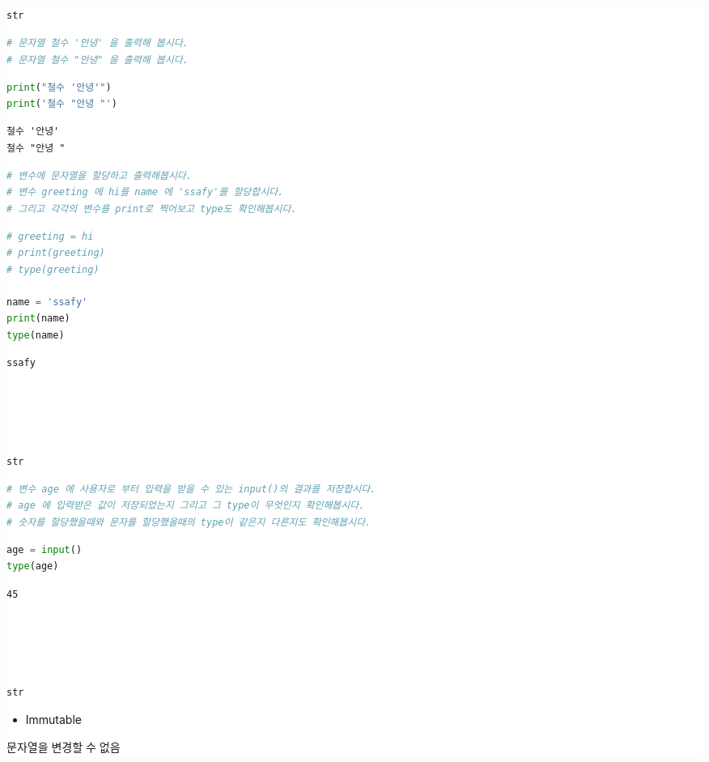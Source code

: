     
    
    
    
    str

```python
# 문자열 철수 '안녕' 을 출력해 봅시다.
# 문자열 철수 "안녕" 을 출력해 봅시다.
```

```python
print("철수 '안녕'")
print('철수 "안녕 "')
```

    철수 '안녕'
    철수 "안녕 "

```python
# 변수에 문자열을 할당하고 출력해봅시다.
# 변수 greeting 에 hi를 name 에 'ssafy'를 할당합시다. 
# 그리고 각각의 변수를 print로 찍어보고 type도 확인해봅시다.
```

```python
# greeting = hi
# print(greeting)
# type(greeting)

name = 'ssafy'
print(name)
type(name)
```

    ssafy
    
    
    
    
    
    str

```python
# 변수 age 에 사용자로 부터 입력을 받을 수 있는 input()의 결과를 저장합시다.
# age 에 입력받은 값이 저장되었는지 그리고 그 type이 무엇인지 확인해봅시다.
# 숫자를 할당했을때와 문자를 할당했을때의 type이 같은지 다른지도 확인해봅시다.
```

```python
age = input()
type(age)
```

    45
    
    
    
    
    
    str

- Immutable

문자열을 변경할 수 없음
